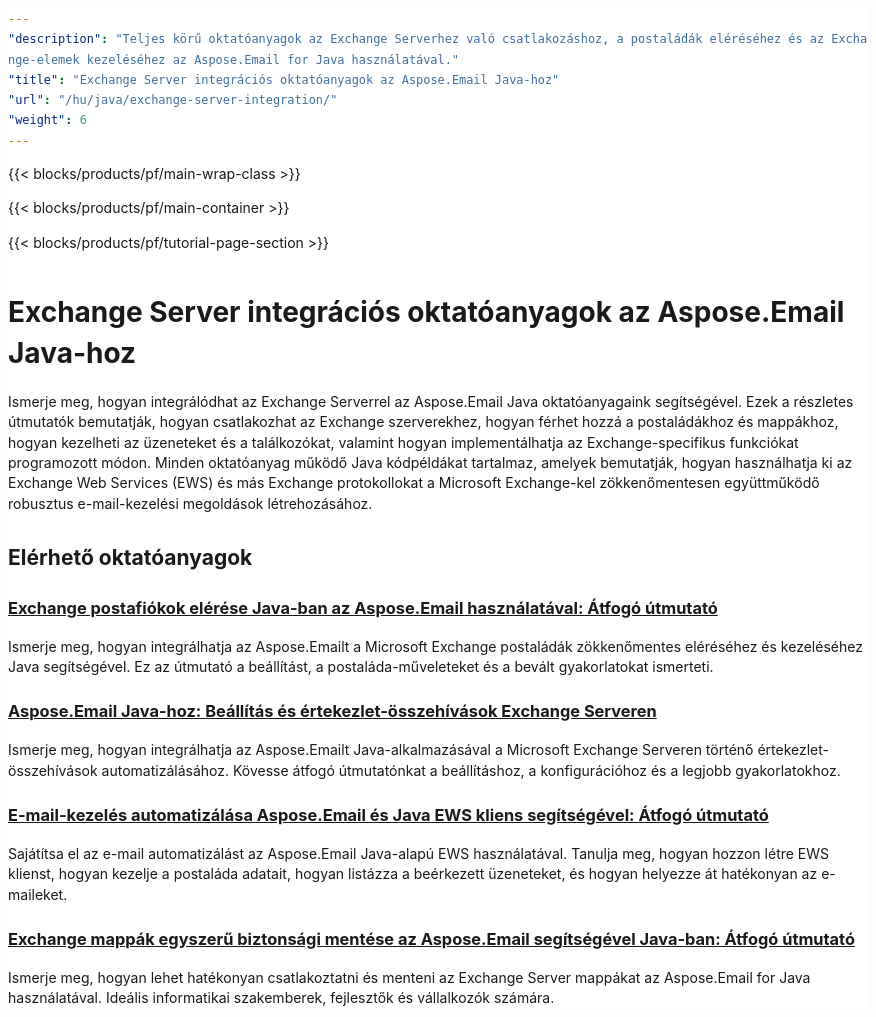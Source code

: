 ```yaml
---
"description": "Teljes körű oktatóanyagok az Exchange Serverhez való csatlakozáshoz, a postaládák eléréséhez és az Exchange-elemek kezeléséhez az Aspose.Email for Java használatával."
"title": "Exchange Server integrációs oktatóanyagok az Aspose.Email Java-hoz"
"url": "/hu/java/exchange-server-integration/"
"weight": 6
---
```


{{< blocks/products/pf/main-wrap-class >}}

{{< blocks/products/pf/main-container >}}

{{< blocks/products/pf/tutorial-page-section >}}
# Exchange Server integrációs oktatóanyagok az Aspose.Email Java-hoz

Ismerje meg, hogyan integrálódhat az Exchange Serverrel az Aspose.Email Java oktatóanyagaink segítségével. Ezek a részletes útmutatók bemutatják, hogyan csatlakozhat az Exchange szerverekhez, hogyan férhet hozzá a postaládákhoz és mappákhoz, hogyan kezelheti az üzeneteket és a találkozókat, valamint hogyan implementálhatja az Exchange-specifikus funkciókat programozott módon. Minden oktatóanyag működő Java kódpéldákat tartalmaz, amelyek bemutatják, hogyan használhatja ki az Exchange Web Services (EWS) és más Exchange protokollokat a Microsoft Exchange-kel zökkenőmentesen együttműködő robusztus e-mail-kezelési megoldások létrehozásához.

## Elérhető oktatóanyagok

### [Exchange postafiókok elérése Java-ban az Aspose.Email használatával: Átfogó útmutató](./aspose-email-exchange-mailbox-java/)
Ismerje meg, hogyan integrálhatja az Aspose.Emailt a Microsoft Exchange postaládák zökkenőmentes eléréséhez és kezeléséhez Java segítségével. Ez az útmutató a beállítást, a postaláda-műveleteket és a bevált gyakorlatokat ismerteti.

### [Aspose.Email Java-hoz: Beállítás és értekezlet-összehívások Exchange Serveren](./aspose-email-java-exchange-server-setup-meeting-requests/)
Ismerje meg, hogyan integrálhatja az Aspose.Emailt Java-alkalmazásával a Microsoft Exchange Serveren történő értekezlet-összehívások automatizálásához. Kövesse átfogó útmutatónkat a beállításhoz, a konfigurációhoz és a legjobb gyakorlatokhoz.

### [E-mail-kezelés automatizálása Aspose.Email és Java EWS kliens segítségével: Átfogó útmutató](./aspose-email-java-ews-client-tutorial/)
Sajátítsa el az e-mail automatizálást az Aspose.Email Java-alapú EWS használatával. Tanulja meg, hogyan hozzon létre EWS klienst, hogyan kezelje a postaláda adatait, hogyan listázza a beérkezett üzeneteket, és hogyan helyezze át hatékonyan az e-maileket.

### [Exchange mappák egyszerű biztonsági mentése az Aspose.Email segítségével Java-ban: Átfogó útmutató](./backup-exchange-folders-aspose-email-java/)
Ismerje meg, hogyan lehet hatékonyan csatlakoztatni és menteni az Exchange Server mappákat az Aspose.Email for Java használatával. Ideális informatikai szakemberek, fejlesztők és vállalkozók számára.
